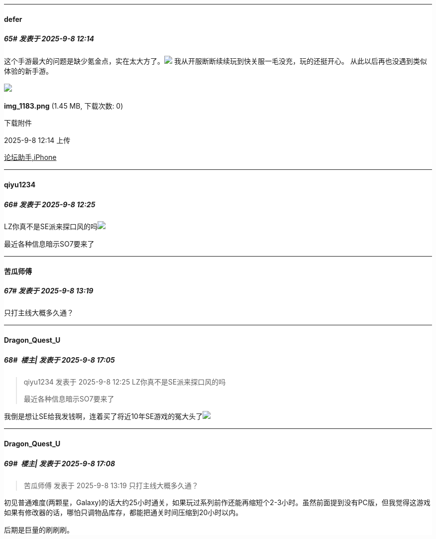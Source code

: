 *****

####  defer  
##### 65#       发表于 2025-9-8 12:14

这个手游最大的问题是缺少氪金点，实在太大方了。<img src="https://static.stage1st.com/image/smiley/face2017/068.png" referrerpolicy="no-referrer">
我从开服断断续续玩到快关服一毛没充，玩的还挺开心。
从此以后再也没遇到类似体验的新手游。

<img src="https://img.stage1st.com/forum/202509/08/121438ldag82pa722o2agr.png" referrerpolicy="no-referrer">

<strong>img_1183.png</strong> (1.45 MB, 下载次数: 0)

下载附件

2025-9-8 12:14 上传

[论坛助手,iPhone](https://stage1st.com/2b//forum.php?mod=viewthread&amp;tid=2029836)


*****

####  qiyu1234  
##### 66#       发表于 2025-9-8 12:25

LZ你真不是SE派来探口风的吗<img src="https://static.stage1st.com/image/smiley/face2017/047.png" referrerpolicy="no-referrer">

最近各种信息暗示SO7要来了


*****

####  苦瓜师傅  
##### 67#       发表于 2025-9-8 13:19

只打主线大概多久通？


*****

####  Dragon_Quest_U  
##### 68#         楼主| 发表于 2025-9-8 17:05

<blockquote>qiyu1234 发表于 2025-9-8 12:25
LZ你真不是SE派来探口风的吗

最近各种信息暗示SO7要来了</blockquote>
我倒是想让SE给我发钱啊，连着买了将近10年SE游戏的冤大头了<img src="https://static.stage1st.com/image/smiley/face2017/067.png" referrerpolicy="no-referrer">

*****

####  Dragon_Quest_U  
##### 69#         楼主| 发表于 2025-9-8 17:08

<blockquote>苦瓜师傅 发表于 2025-9-8 13:19
只打主线大概多久通？</blockquote>
初见普通难度(两颗星，Galaxy)的话大约25小时通关，如果玩过系列前作还能再缩短个2-3小时。虽然前面提到没有PC版，但我觉得这游戏如果有修改器的话，哪怕只调物品库存，都能把通关时间压缩到20小时以内。

后期是巨量的刷刷刷。

